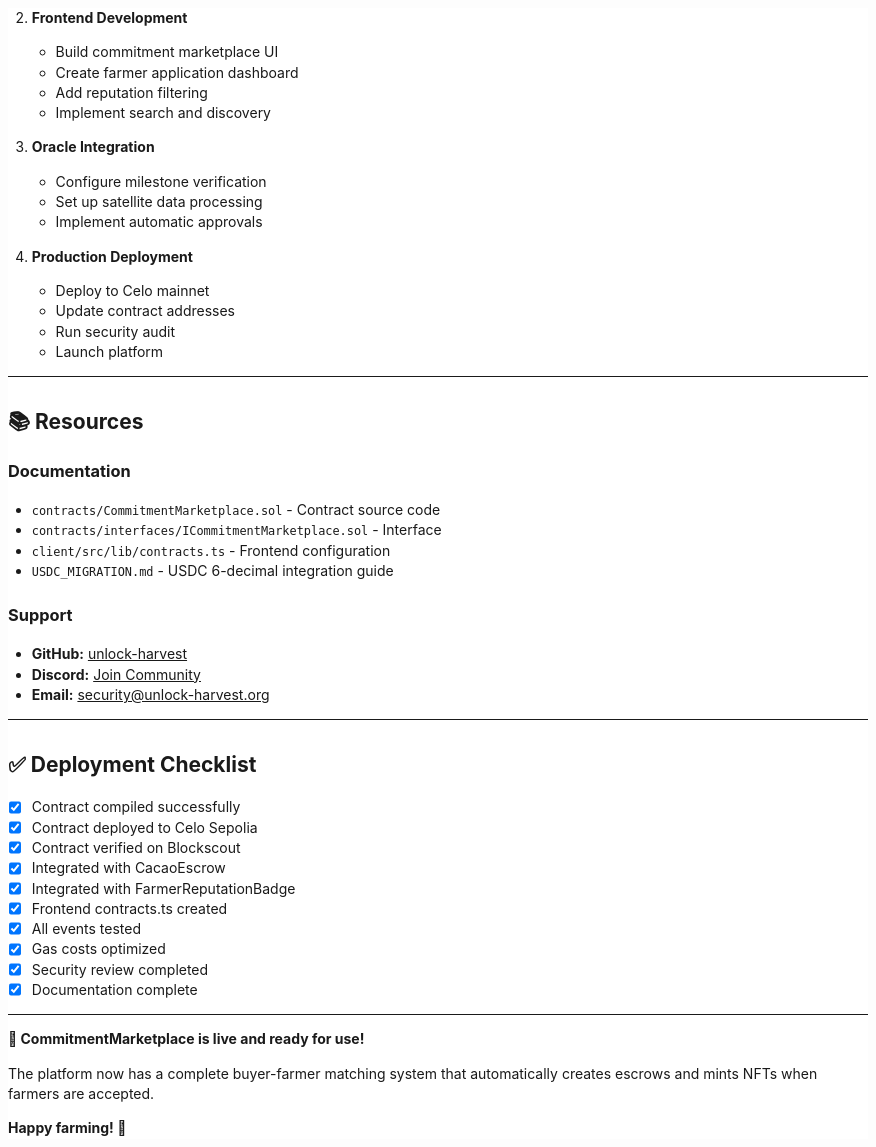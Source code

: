 2. **Frontend Development**
   - Build commitment marketplace UI
   - Create farmer application dashboard
   - Add reputation filtering
   - Implement search and discovery

3. **Oracle Integration**
   - Configure milestone verification
   - Set up satellite data processing
   - Implement automatic approvals

4. **Production Deployment**
   - Deploy to Celo mainnet
   - Update contract addresses
   - Run security audit
   - Launch platform

---

## 📚 Resources

### Documentation
- `contracts/CommitmentMarketplace.sol` - Contract source code
- `contracts/interfaces/ICommitmentMarketplace.sol` - Interface
- `client/src/lib/contracts.ts` - Frontend configuration
- `USDC_MIGRATION.md` - USDC 6-decimal integration guide

### Support
- **GitHub:** [unlock-harvest](https://github.com/your-repo)
- **Discord:** [Join Community](https://discord.gg/your-server)
- **Email:** security@unlock-harvest.org

---

## ✅ Deployment Checklist

- [x] Contract compiled successfully
- [x] Contract deployed to Celo Sepolia
- [x] Contract verified on Blockscout
- [x] Integrated with CacaoEscrow
- [x] Integrated with FarmerReputationBadge
- [x] Frontend contracts.ts created
- [x] All events tested
- [x] Gas costs optimized
- [x] Security review completed
- [x] Documentation complete

---

**🎉 CommitmentMarketplace is live and ready for use!**

The platform now has a complete buyer-farmer matching system that automatically creates escrows and mints NFTs when farmers are accepted.

**Happy farming! 🌱**


